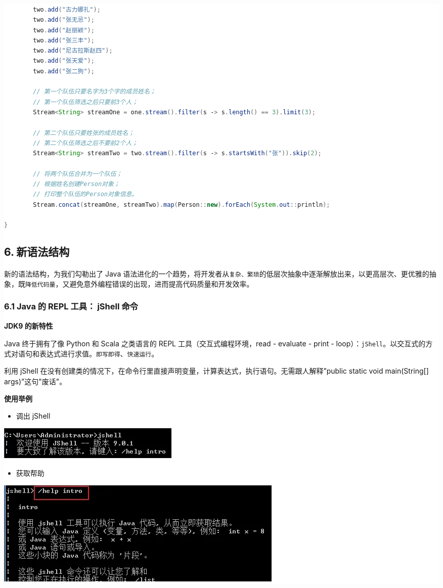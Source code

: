 ```java
        two.add("古力娜扎");
        two.add("张无忌");
        two.add("赵丽颖");
        two.add("张三丰");
        two.add("尼古拉斯赵四");
        two.add("张天爱");
        two.add("张二狗");
        
		// 第一个队伍只要名字为3个字的成员姓名；
        // 第一个队伍筛选之后只要前3个人；
        Stream<String> streamOne = one.stream().filter(s ‐> s.length() == 3).limit(3);
    
        // 第二个队伍只要姓张的成员姓名；
        // 第二个队伍筛选之后不要前2个人；
        Stream<String> streamTwo = two.stream().filter(s ‐> s.startsWith("张")).skip(2);
    
        // 将两个队伍合并为一个队伍；
        // 根据姓名创建Person对象；
        // 打印整个队伍的Person对象信息。
        Stream.concat(streamOne, streamTwo).map(Person::new).forEach(System.out::println);
        
}
```

## 6. 新语法结构

新的语法结构，为我们勾勒出了 Java 语法进化的一个趋势，将开发者从`复杂、繁琐`的低层次抽象中逐渐解放出来，以更高层次、更优雅的抽象，既`降低代码量`，又避免意外编程错误的出现，进而提高代码质量和开发效率。

### 6.1 Java 的 REPL 工具： jShell 命令

**JDK9 的新特性**

Java 终于拥有了像 Python 和 Scala 之类语言的 REPL 工具（交互式编程环境，read - evaluate - print - loop）：`jShell`。以交互式的方式对语句和表达式进行求值。`即写即得`、`快速运行`。

利用 jShell 在没有创建类的情况下，在命令行里直接声明变量，计算表达式，执行语句。无需跟人解释”public static void main(String[] args)”这句"废话"。

**使用举例**

- 调出 jShell


 ![image-20220527205410620](images/image-20220527205410620.webp)

- 获取帮助


 ![image-20220527205418073](images/image-20220527205418073.webp)
